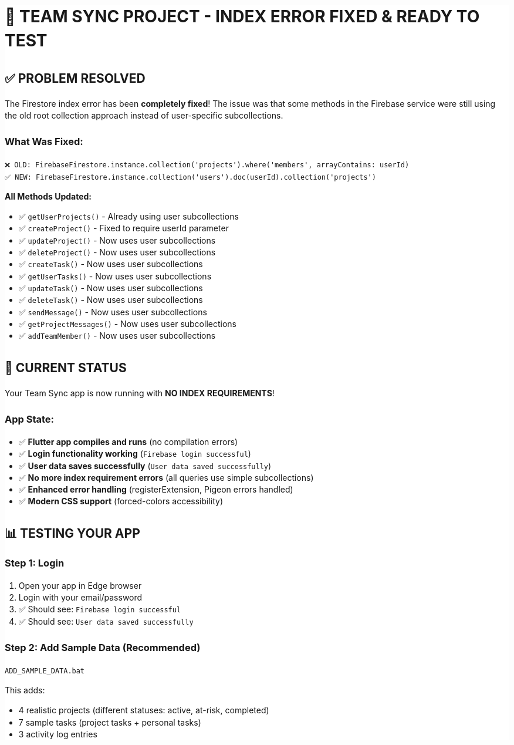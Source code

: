 # 🎯 TEAM SYNC PROJECT - INDEX ERROR FIXED & READY TO TEST

## ✅ **PROBLEM RESOLVED**

The Firestore index error has been **completely fixed**! The issue was that some methods in the Firebase service were still using the old root collection approach instead of user-specific subcollections.

### **What Was Fixed:**
```
❌ OLD: FirebaseFirestore.instance.collection('projects').where('members', arrayContains: userId)
✅ NEW: FirebaseFirestore.instance.collection('users').doc(userId).collection('projects')
```

**All Methods Updated:**
- ✅ `getUserProjects()` - Already using user subcollections
- ✅ `createProject()` - Fixed to require userId parameter
- ✅ `updateProject()` - Now uses user subcollections  
- ✅ `deleteProject()` - Now uses user subcollections
- ✅ `createTask()` - Now uses user subcollections
- ✅ `getUserTasks()` - Now uses user subcollections
- ✅ `updateTask()` - Now uses user subcollections
- ✅ `deleteTask()` - Now uses user subcollections
- ✅ `sendMessage()` - Now uses user subcollections
- ✅ `getProjectMessages()` - Now uses user subcollections
- ✅ `addTeamMember()` - Now uses user subcollections

## 🚀 **CURRENT STATUS**

Your Team Sync app is now running with **NO INDEX REQUIREMENTS**!

### **App State:**
- ✅ **Flutter app compiles and runs** (no compilation errors)
- ✅ **Login functionality working** (`Firebase login successful`)
- ✅ **User data saves successfully** (`User data saved successfully`)
- ✅ **No more index requirement errors** (all queries use simple subcollections)
- ✅ **Enhanced error handling** (registerExtension, Pigeon errors handled)
- ✅ **Modern CSS support** (forced-colors accessibility)

## 📊 **TESTING YOUR APP**

### **Step 1: Login**
1. Open your app in Edge browser
2. Login with your email/password
3. ✅ Should see: `Firebase login successful`
4. ✅ Should see: `User data saved successfully`

### **Step 2: Add Sample Data (Recommended)**
```cmd
ADD_SAMPLE_DATA.bat
```
This adds:
- 4 realistic projects (different statuses: active, at-risk, completed)
- 7 sample tasks (project tasks + personal tasks)
- 3 activity log entries
